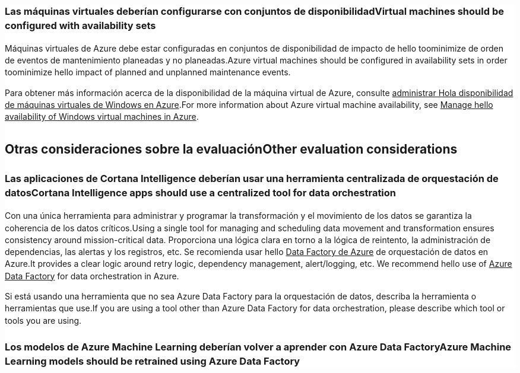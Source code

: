 ### <a name="virtual-machines-should-be-configured-with-availability-sets"></a><span data-ttu-id="844f6-231">Las máquinas virtuales deberían configurarse con conjuntos de disponibilidad</span><span class="sxs-lookup"><span data-stu-id="844f6-231">Virtual machines should be configured with availability sets</span></span>
<span data-ttu-id="844f6-232">Máquinas virtuales de Azure debe estar configuradas en conjuntos de disponibilidad de impacto de hello toominimize de orden de eventos de mantenimiento planeadas y no planeadas.</span><span class="sxs-lookup"><span data-stu-id="844f6-232">Azure virtual machines should be configured in availability sets in order toominimize hello impact of planned and unplanned maintenance events.</span></span>

<span data-ttu-id="844f6-233">Para obtener más información acerca de la disponibilidad de la máquina virtual de Azure, consulte [administrar Hola disponibilidad de máquinas virtuales de Windows en Azure](https://docs.microsoft.com/en-us/azure/virtual-machines/windows/manage-availability).</span><span class="sxs-lookup"><span data-stu-id="844f6-233">For more information about Azure virtual machine availability, see [Manage hello availability of Windows virtual machines in Azure](https://docs.microsoft.com/en-us/azure/virtual-machines/windows/manage-availability).</span></span>

## <a name="other-evaluation-considerations"></a><span data-ttu-id="844f6-234">Otras consideraciones sobre la evaluación</span><span class="sxs-lookup"><span data-stu-id="844f6-234">Other evaluation considerations</span></span>
### <a name="cortana-intelligence-apps-should-use-a-centralized-tool-for-data-orchestration"></a><span data-ttu-id="844f6-235">Las aplicaciones de Cortana Intelligence deberían usar una herramienta centralizada de orquestación de datos</span><span class="sxs-lookup"><span data-stu-id="844f6-235">Cortana Intelligence apps should use a centralized tool for data orchestration</span></span>
<span data-ttu-id="844f6-236">Con una única herramienta para administrar y programar la transformación y el movimiento de los datos se garantiza la coherencia de los datos críticos.</span><span class="sxs-lookup"><span data-stu-id="844f6-236">Using a single tool for managing and scheduling data movement and transformation ensures consistency around mission-critical data.</span></span> <span data-ttu-id="844f6-237">Proporciona una lógica clara en torno a la lógica de reintento, la administración de dependencias, las alertas y los registros, etc. Se recomienda usar hello [Data Factory de Azure](https://docs.microsoft.com/en-us/azure/data-factory/data-factory-introduction) de orquestación de datos en Azure.</span><span class="sxs-lookup"><span data-stu-id="844f6-237">It provides a clear logic around retry logic, dependency management, alert/logging, etc. We recommend hello use of [Azure Data Factory](https://docs.microsoft.com/en-us/azure/data-factory/data-factory-introduction) for data orchestration in Azure.</span></span>

<span data-ttu-id="844f6-238">Si está usando una herramienta que no sea Azure Data Factory para la orquestación de datos, describa la herramienta o herramientas que use.</span><span class="sxs-lookup"><span data-stu-id="844f6-238">If you are using a tool other than Azure Data Factory for data orchestration, please describe which tool or tools you are using.</span></span>
### <a name="azure-machine-learning-models-should-be-retrained-using-azure-data-factory"></a><span data-ttu-id="844f6-239">Los modelos de Azure Machine Learning deberían volver a aprender con Azure Data Factory</span><span class="sxs-lookup"><span data-stu-id="844f6-239">Azure Machine Learning models should be retrained using Azure Data Factory</span></span>